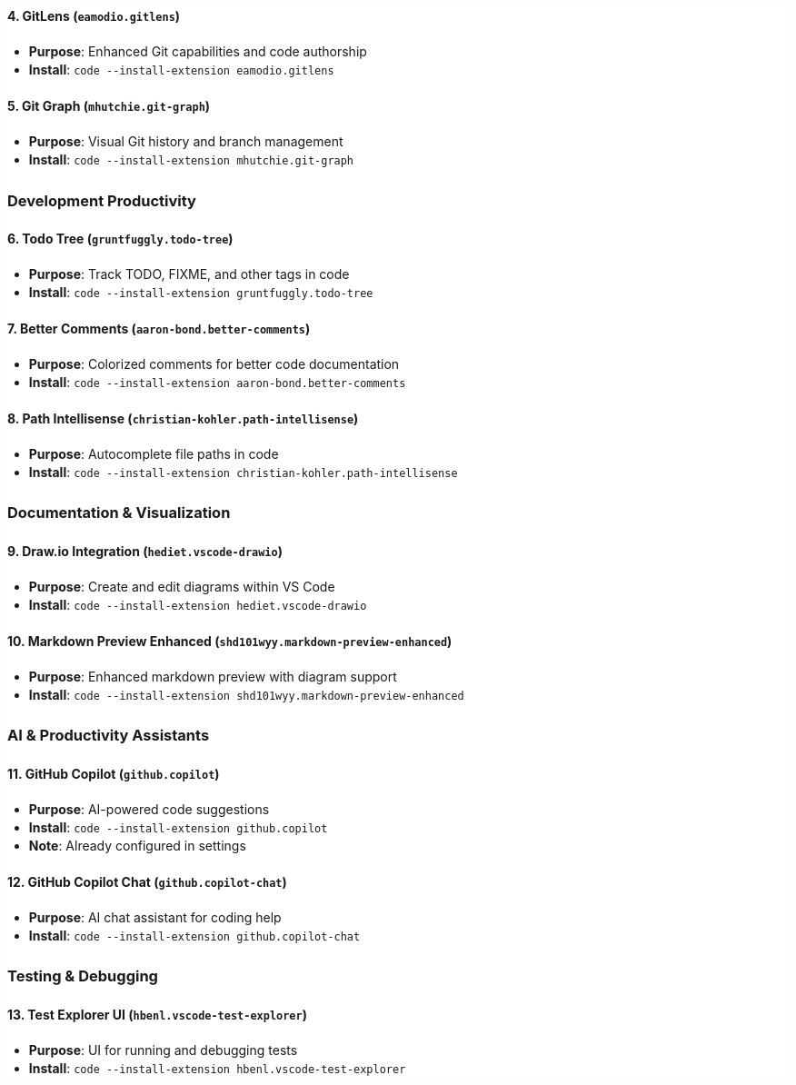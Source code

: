 #### 4. **GitLens** (`eamodio.gitlens`)
- **Purpose**: Enhanced Git capabilities and code authorship
- **Install**: `code --install-extension eamodio.gitlens`

#### 5. **Git Graph** (`mhutchie.git-graph`)
- **Purpose**: Visual Git history and branch management
- **Install**: `code --install-extension mhutchie.git-graph`

### Development Productivity

#### 6. **Todo Tree** (`gruntfuggly.todo-tree`)
- **Purpose**: Track TODO, FIXME, and other tags in code
- **Install**: `code --install-extension gruntfuggly.todo-tree`

#### 7. **Better Comments** (`aaron-bond.better-comments`)
- **Purpose**: Colorized comments for better code documentation
- **Install**: `code --install-extension aaron-bond.better-comments`

#### 8. **Path Intellisense** (`christian-kohler.path-intellisense`)
- **Purpose**: Autocomplete file paths in code
- **Install**: `code --install-extension christian-kohler.path-intellisense`

### Documentation & Visualization

#### 9. **Draw.io Integration** (`hediet.vscode-drawio`)
- **Purpose**: Create and edit diagrams within VS Code
- **Install**: `code --install-extension hediet.vscode-drawio`

#### 10. **Markdown Preview Enhanced** (`shd101wyy.markdown-preview-enhanced`)
- **Purpose**: Enhanced markdown preview with diagram support
- **Install**: `code --install-extension shd101wyy.markdown-preview-enhanced`

### AI & Productivity Assistants

#### 11. **GitHub Copilot** (`github.copilot`)
- **Purpose**: AI-powered code suggestions
- **Install**: `code --install-extension github.copilot`
- **Note**: Already configured in settings

#### 12. **GitHub Copilot Chat** (`github.copilot-chat`)
- **Purpose**: AI chat assistant for coding help
- **Install**: `code --install-extension github.copilot-chat`

### Testing & Debugging

#### 13. **Test Explorer UI** (`hbenl.vscode-test-explorer`)
- **Purpose**: UI for running and debugging tests
- **Install**: `code --install-extension hbenl.vscode-test-explorer`
